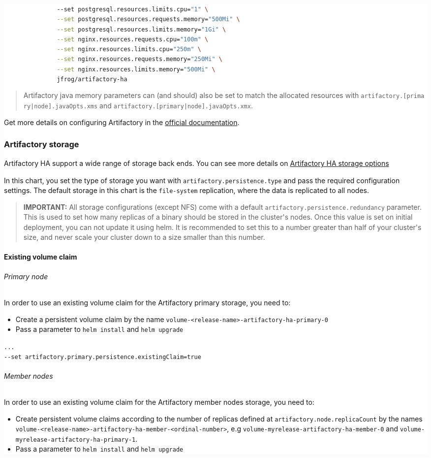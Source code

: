 ```bash
               --set postgresql.resources.limits.cpu="1" \
               --set postgresql.resources.requests.memory="500Mi" \
               --set postgresql.resources.limits.memory="1Gi" \
               --set nginx.resources.requests.cpu="100m" \
               --set nginx.resources.limits.cpu="250m" \
               --set nginx.resources.requests.memory="250Mi" \
               --set nginx.resources.limits.memory="500Mi" \
               jfrog/artifactory-ha
```

> Artifactory java memory parameters can (and should) also be set to match the allocated resources with `artifactory.[primary|node].javaOpts.xms` and `artifactory.[primary|node].javaOpts.xmx`.

Get more details on configuring Artifactory in the [official documentation](https://www.jfrog.com/confluence/).

### Artifactory storage

Artifactory HA support a wide range of storage back ends. You can see more details on [Artifactory HA storage options](https://www.jfrog.com/confluence/display/RTF/HA+Installation+and+Setup#HAInstallationandSetup-SettingUpYourStorageConfiguration)

In this chart, you set the type of storage you want with `artifactory.persistence.type` and pass the required configuration settings.
The default storage in this chart is the `file-system` replication, where the data is replicated to all nodes.

> **IMPORTANT:** All storage configurations (except NFS) come with a default `artifactory.persistence.redundancy` parameter.
> This is used to set how many replicas of a binary should be stored in the cluster's nodes.
> Once this value is set on initial deployment, you can not update it using helm.
> It is recommended to set this to a number greater than half of your cluster's size, and never scale your cluster down to a size smaller than this number.

#### Existing volume claim

###### Primary node

In order to use an existing volume claim for the Artifactory primary storage, you need to:

- Create a persistent volume claim by the name `volume-<release-name>-artifactory-ha-primary-0`
- Pass a parameter to `helm install` and `helm upgrade`

```bash
...
--set artifactory.primary.persistence.existingClaim=true
```

###### Member nodes

In order to use an existing volume claim for the Artifactory member nodes storage, you need to:

- Create persistent volume claims according to the number of replicas defined at `artifactory.node.replicaCount` by the names `volume-<release-name>-artifactory-ha-member-<ordinal-number>`, e.g `volume-myrelease-artifactory-ha-member-0` and `volume-myrelease-artifactory-ha-primary-1`.
- Pass a parameter to `helm install` and `helm upgrade`
